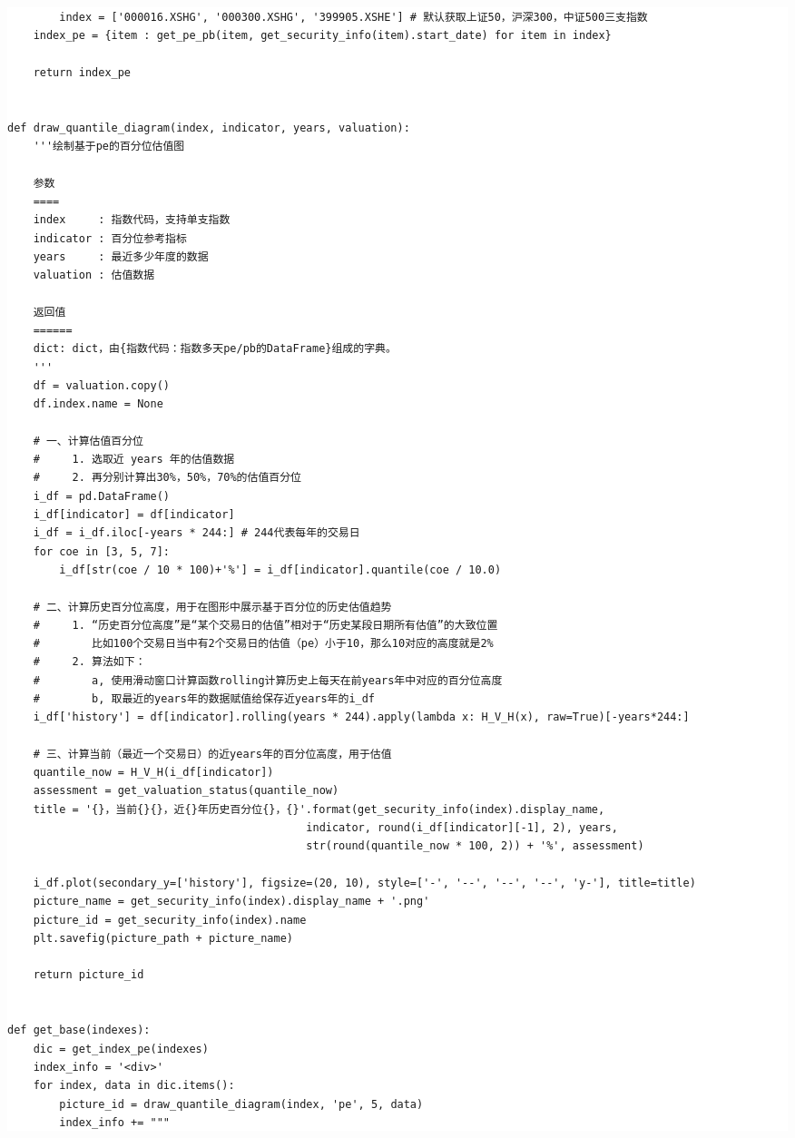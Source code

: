 ```
        index = ['000016.XSHG', '000300.XSHG', '399905.XSHE'] # 默认获取上证50，沪深300，中证500三支指数
    index_pe = {item : get_pe_pb(item, get_security_info(item).start_date) for item in index}

    return index_pe


def draw_quantile_diagram(index, indicator, years, valuation):
    '''绘制基于pe的百分位估值图

    参数
    ====
    index     : 指数代码，支持单支指数
    indicator : 百分位参考指标
    years     : 最近多少年度的数据
    valuation : 估值数据

    返回值
    ======
    dict: dict，由{指数代码：指数多天pe/pb的DataFrame}组成的字典。
    '''
    df = valuation.copy()
    df.index.name = None

    # 一、计算估值百分位
    #     1. 选取近 years 年的估值数据
    #     2. 再分别计算出30%，50%，70%的估值百分位
    i_df = pd.DataFrame()
    i_df[indicator] = df[indicator]
    i_df = i_df.iloc[-years * 244:] # 244代表每年的交易日
    for coe in [3, 5, 7]:
        i_df[str(coe / 10 * 100)+'%'] = i_df[indicator].quantile(coe / 10.0)

    # 二、计算历史百分位高度，用于在图形中展示基于百分位的历史估值趋势
    #     1. “历史百分位高度”是“某个交易日的估值”相对于“历史某段日期所有估值”的大致位置
    #        比如100个交易日当中有2个交易日的估值（pe）小于10，那么10对应的高度就是2%
    #     2. 算法如下：
    #        a, 使用滑动窗口计算函数rolling计算历史上每天在前years年中对应的百分位高度
    #        b, 取最近的years年的数据赋值给保存近years年的i_df    
    i_df['history'] = df[indicator].rolling(years * 244).apply(lambda x: H_V_H(x), raw=True)[-years*244:]

    # 三、计算当前（最近一个交易日）的近years年的百分位高度，用于估值
    quantile_now = H_V_H(i_df[indicator])    
    assessment = get_valuation_status(quantile_now)
    title = '{}，当前{}{}，近{}年历史百分位{}，{}'.format(get_security_info(index).display_name,
                                              indicator, round(i_df[indicator][-1], 2), years,
                                              str(round(quantile_now * 100, 2)) + '%', assessment)

    i_df.plot(secondary_y=['history'], figsize=(20, 10), style=['-', '--', '--', '--', 'y-'], title=title)
    picture_name = get_security_info(index).display_name + '.png'
    picture_id = get_security_info(index).name
    plt.savefig(picture_path + picture_name)

    return picture_id


def get_base(indexes):
    dic = get_index_pe(indexes)
    index_info = '<div>'
    for index, data in dic.items():
        picture_id = draw_quantile_diagram(index, 'pe', 5, data)
        index_info += """
```
